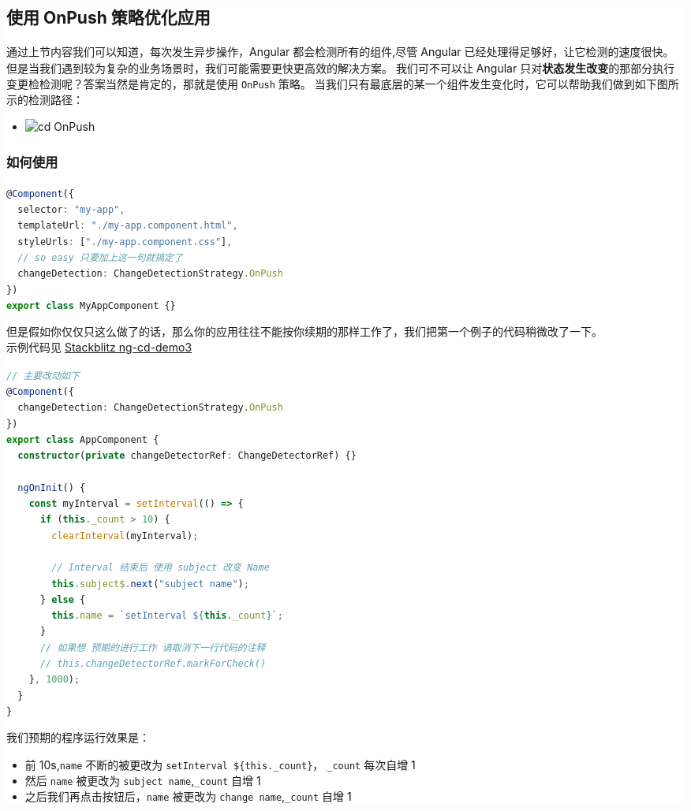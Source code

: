 ## 使用 OnPush 策略优化应用

通过上节内容我们可以知道，每次发生异步操作，Angular 都会检测所有的组件,尽管 Angular 已经处理得足够好，让它检测的速度很快。但是当我们遇到较为复杂的业务场景时，我们可能需要更快更高效的解决方案。
我们可不可以让 Angular 只对**状态发生改变**的那部分执行变更检检测呢？答案当然是肯定的，那就是使用 `OnPush` 策略。
当我们只有最底层的某一个组件发生变化时，它可以帮助我们做到如下图所示的检测路径：

- ![cd OnPush](https://ws4.sinaimg.cn/large/006tNc79gy1fz5e0x0spdj30lm0dajrv.jpg)

### 如何使用

```ts
@Component({
  selector: "my-app",
  templateUrl: "./my-app.component.html",
  styleUrls: ["./my-app.component.css"],
  // so easy 只要加上这一句就搞定了
  changeDetection: ChangeDetectionStrategy.OnPush
})
export class MyAppComponent {}
```

但是假如你仅仅只这么做了的话，那么你的应用往往不能按你续期的那样工作了，我们把第一个例子的代码稍微改了一下。  
示例代码见 [Stackblitz ng-cd-demo3](https://stackblitz.com/edit/ng-cd-demo3)

```ts
// 主要改动如下
@Component({
  changeDetection: ChangeDetectionStrategy.OnPush
})
export class AppComponent {
  constructor(private changeDetectorRef: ChangeDetectorRef) {}

  ngOnInit() {
    const myInterval = setInterval(() => {
      if (this._count > 10) {
        clearInterval(myInterval);

        // Interval 结束后 使用 subject 改变 Name
        this.subject$.next("subject name");
      } else {
        this.name = `setInterval ${this._count}`;
      }
      // 如果想 预期的进行工作 请取消下一行代码的注释
      // this.changeDetectorRef.markForCheck()
    }, 1000);
  }
}
```

我们预期的程序运行效果是：

- 前 10s,`name` 不断的被更改为 `setInterval ${this._count}`， `_count` 每次自增 1
- 然后 `name` 被更改为 `subject name`,`_count` 自增 1
- 之后我们再点击按钮后，`name` 被更改为 `change name`,`_count` 自增 1
